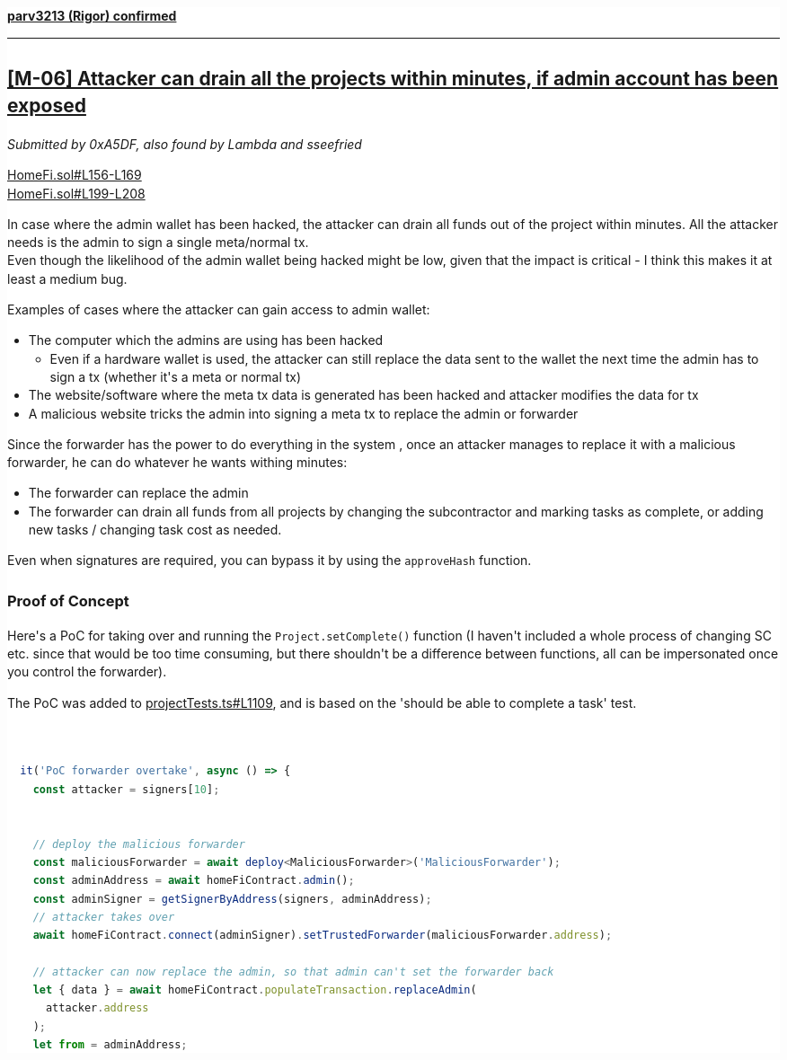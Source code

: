 **[parv3213 (Rigor) confirmed](https://github.com/code-423n4/2022-08-rigor-findings/issues/327)**



***

## [[M-06] Attacker can drain all the projects within minutes, if admin account has been exposed](https://github.com/code-423n4/2022-08-rigor-findings/issues/264)
_Submitted by 0xA5DF, also found by Lambda and sseefried_

[HomeFi.sol#L156-L169](https://github.com/code-423n4/2022-08-rigor/blob/5ab7ea84a1516cb726421ef690af5bc41029f88f/contracts/HomeFi.sol#L156-L169)<br>
[HomeFi.sol#L199-L208](https://github.com/code-423n4/2022-08-rigor/blob/5ab7ea84a1516cb726421ef690af5bc41029f88f/contracts/HomeFi.sol#L199-L208)<br>

In case where the admin wallet has been hacked, the attacker can drain all funds out of the project within minutes. All the attacker needs is the admin to sign a single meta/normal tx.<br>
Even though the likelihood of the admin wallet being hacked might be low, given that the impact is critical - I think this makes it at least a medium bug.

Examples of cases where the attacker can gain access to admin wallet:

*   The computer which the admins are using has been hacked
    *   Even if a hardware wallet is used, the attacker can still replace the data sent to the wallet the next time the admin has to sign a tx (whether it's a meta or normal tx)
*   The website/software where the meta tx data is generated has been hacked and attacker modifies the data for tx
*   A malicious website tricks the admin into signing a meta tx to replace the admin or forwarder

Since the forwarder has the power to do everything in the system , once an attacker manages to replace it with a malicious forwarder, he can do whatever he wants withing minutes:

*   The forwarder can replace the admin
*   The forwarder can drain all funds from all projects by changing the subcontractor and marking tasks as complete, or adding new tasks / changing task cost as needed.

Even when signatures are required, you can bypass it by using the `approveHash` function.

### Proof of Concept

Here's a PoC for taking over and running the `Project.setComplete()` function (I haven't included a whole process of changing SC etc. since that would be too time consuming, but there shouldn't be a difference between functions, all can be impersonated once you control the forwarder).

The PoC was added to [projectTests.ts#L1109](https://github.com/code-423n4/2022-08-rigor/blob/5ab7ea84a1516cb726421ef690af5bc41029f88f/test/utils/projectTests.ts#L1109), and is based on the 'should be able to complete a task' test.

```typescript


  it('PoC forwarder overtake', async () => {
    const attacker = signers[10];


    // deploy the malicious forwarder
    const maliciousForwarder = await deploy<MaliciousForwarder>('MaliciousForwarder');
    const adminAddress = await homeFiContract.admin();
    const adminSigner = getSignerByAddress(signers, adminAddress);
    // attacker takes over
    await homeFiContract.connect(adminSigner).setTrustedForwarder(maliciousForwarder.address);
      
    // attacker can now replace the admin, so that admin can't set the forwarder back
    let { data } = await homeFiContract.populateTransaction.replaceAdmin(
      attacker.address
    );
    let from = adminAddress;
```